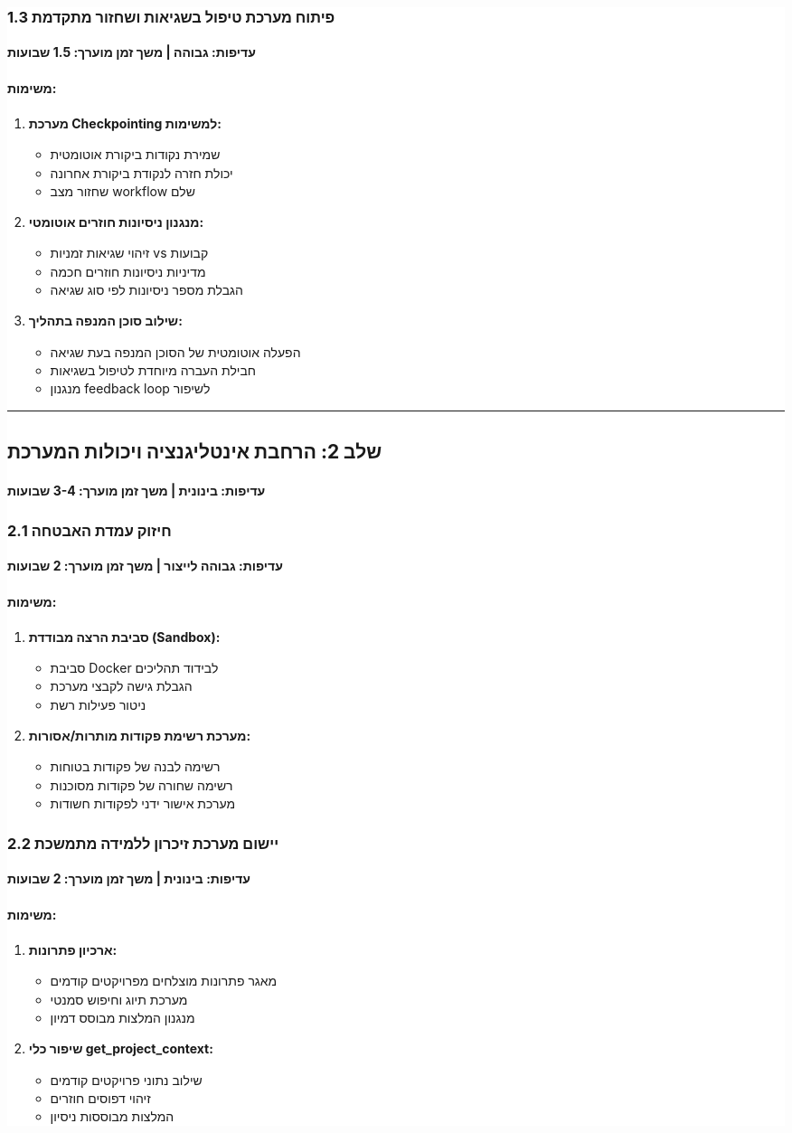 ### 1.3 פיתוח מערכת טיפול בשגיאות ושחזור מתקדמת
**עדיפות: גבוהה | משך זמן מוערך: 1.5 שבועות**

#### משימות:
1. **מערכת Checkpointing למשימות:**
   - שמירת נקודות ביקורת אוטומטית
   - יכולת חזרה לנקודת ביקורת אחרונה
   - שחזור מצב workflow שלם

2. **מנגנון ניסיונות חוזרים אוטומטי:**
   - זיהוי שגיאות זמניות vs קבועות
   - מדיניות ניסיונות חוזרים חכמה
   - הגבלת מספר ניסיונות לפי סוג שגיאה

3. **שילוב סוכן המנפה בתהליך:**
   - הפעלה אוטומטית של הסוכן המנפה בעת שגיאה
   - חבילת העברה מיוחדת לטיפול בשגיאות
   - מנגנון feedback loop לשיפור

---

## שלב 2: הרחבת אינטליגנציה ויכולות המערכת
**עדיפות: בינונית | משך זמן מוערך: 3-4 שבועות**

### 2.1 חיזוק עמדת האבטחה
**עדיפות: גבוהה לייצור | משך זמן מוערך: 2 שבועות**

#### משימות:
1. **סביבת הרצה מבודדת (Sandbox):**
   - סביבת Docker לבידוד תהליכים
   - הגבלת גישה לקבצי מערכת
   - ניטור פעילות רשת

2. **מערכת רשימת פקודות מותרות/אסורות:**
   - רשימה לבנה של פקודות בטוחות
   - רשימה שחורה של פקודות מסוכנות
   - מערכת אישור ידני לפקודות חשודות

### 2.2 יישום מערכת זיכרון ללמידה מתמשכת
**עדיפות: בינונית | משך זמן מוערך: 2 שבועות**

#### משימות:
1. **ארכיון פתרונות:**
   - מאגר פתרונות מוצלחים מפרויקטים קודמים
   - מערכת תיוג וחיפוש סמנטי
   - מנגנון המלצות מבוסס דמיון

2. **שיפור כלי get_project_context:**
   - שילוב נתוני פרויקטים קודמים
   - זיהוי דפוסים חוזרים
   - המלצות מבוססות ניסיון
